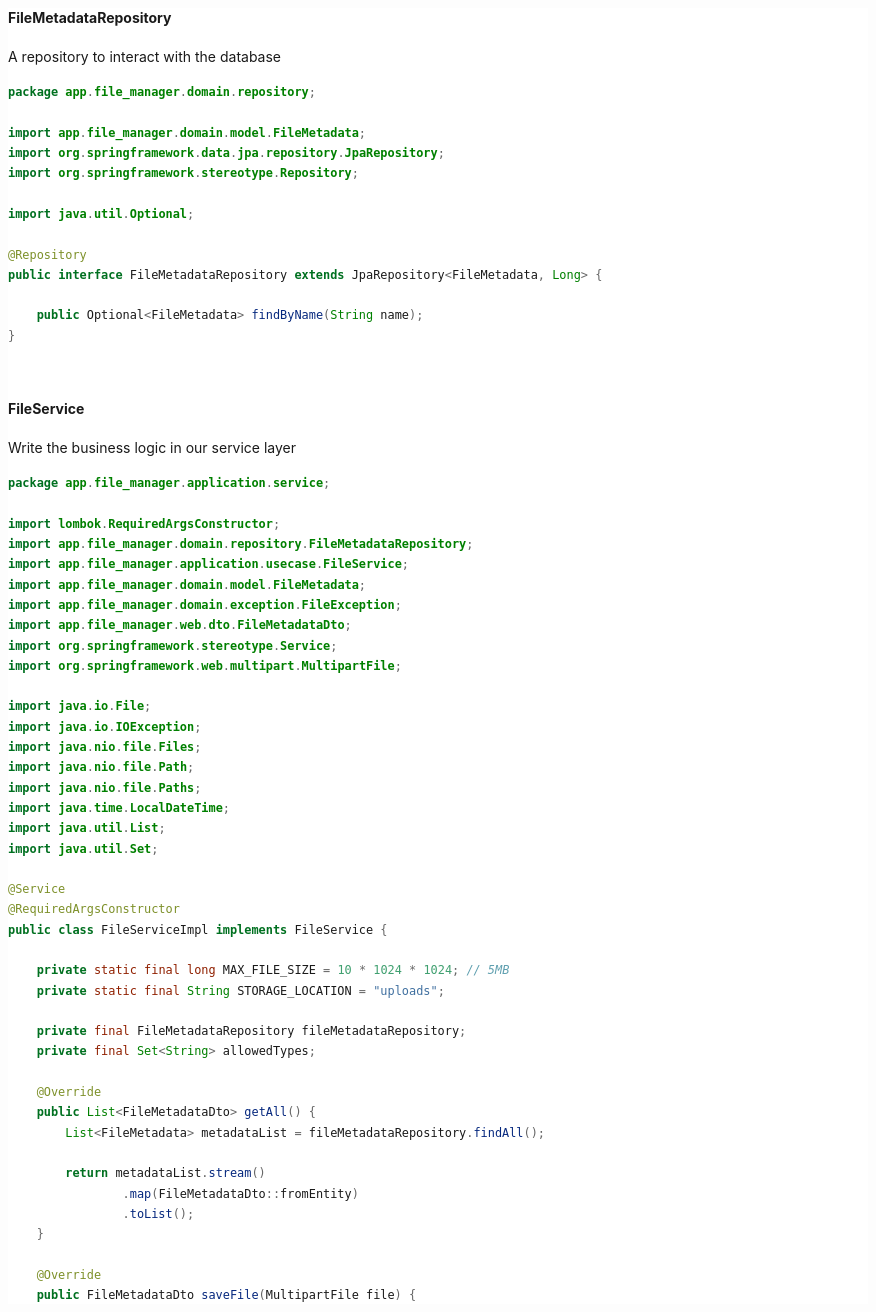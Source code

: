 #### FileMetadataRepository
A repository to interact with the database
```java
package app.file_manager.domain.repository;

import app.file_manager.domain.model.FileMetadata;
import org.springframework.data.jpa.repository.JpaRepository;
import org.springframework.stereotype.Repository;

import java.util.Optional;

@Repository
public interface FileMetadataRepository extends JpaRepository<FileMetadata, Long> {

    public Optional<FileMetadata> findByName(String name);
}

```
<br>

#### FileService
Write the business logic in our service layer
```java
package app.file_manager.application.service;

import lombok.RequiredArgsConstructor;
import app.file_manager.domain.repository.FileMetadataRepository;
import app.file_manager.application.usecase.FileService;
import app.file_manager.domain.model.FileMetadata;
import app.file_manager.domain.exception.FileException;
import app.file_manager.web.dto.FileMetadataDto;
import org.springframework.stereotype.Service;
import org.springframework.web.multipart.MultipartFile;

import java.io.File;
import java.io.IOException;
import java.nio.file.Files;
import java.nio.file.Path;
import java.nio.file.Paths;
import java.time.LocalDateTime;
import java.util.List;
import java.util.Set;

@Service
@RequiredArgsConstructor
public class FileServiceImpl implements FileService {

    private static final long MAX_FILE_SIZE = 10 * 1024 * 1024; // 5MB
    private static final String STORAGE_LOCATION = "uploads";

    private final FileMetadataRepository fileMetadataRepository;
    private final Set<String> allowedTypes;

    @Override
    public List<FileMetadataDto> getAll() {
        List<FileMetadata> metadataList = fileMetadataRepository.findAll();

        return metadataList.stream()
                .map(FileMetadataDto::fromEntity)
                .toList();
    }

    @Override
    public FileMetadataDto saveFile(MultipartFile file) {
```